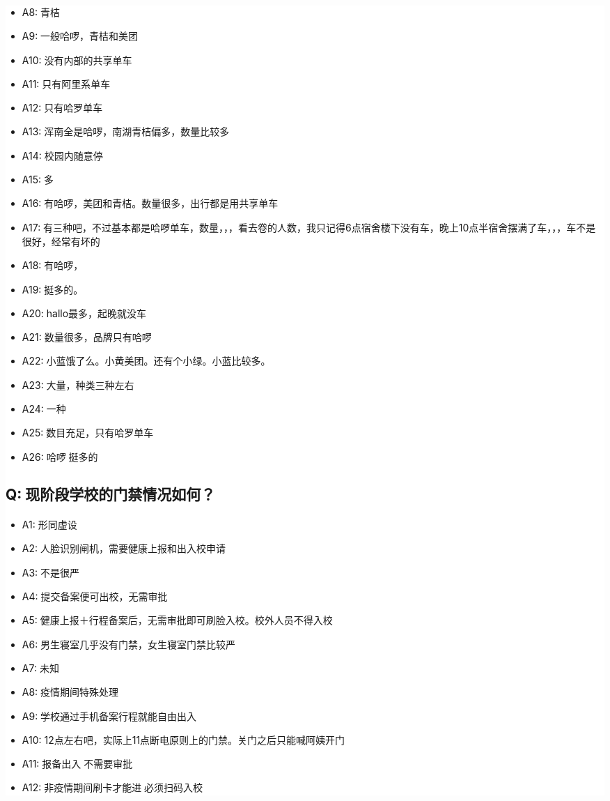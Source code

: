 - A8: 青桔

- A9: 一般哈啰，青桔和美团

- A10: 没有内部的共享单车

- A11: 只有阿里系单车

- A12: 只有哈罗单车

- A13: 浑南全是哈啰，南湖青桔偏多，数量比较多

- A14: 校园内随意停

- A15: 多

- A16: 有哈啰，美团和青桔。数量很多，出行都是用共享单车

- A17: 有三种吧，不过基本都是哈啰单车，数量，，，看去卷的人数，我只记得6点宿舍楼下没有车，晚上10点半宿舍摆满了车，，，车不是很好，经常有坏的

- A18: 有哈啰，

- A19: 挺多的。

- A20: hallo最多，起晚就没车

- A21: 数量很多，品牌只有哈啰

- A22: 小蓝饿了么。小黄美团。还有个小绿。小蓝比较多。

- A23: 大量，种类三种左右

- A24: 一种

- A25: 数目充足，只有哈罗单车

- A26: 哈啰 挺多的

## Q: 现阶段学校的门禁情况如何？

- A1: 形同虚设

- A2: 人脸识别闸机，需要健康上报和出入校申请

- A3: 不是很严

- A4: 提交备案便可出校，无需审批

- A5: 健康上报＋行程备案后，无需审批即可刷脸入校。校外人员不得入校

- A6: 男生寝室几乎没有门禁，女生寝室门禁比较严

- A7: 未知

- A8: 疫情期间特殊处理

- A9: 学校通过手机备案行程就能自由出入

- A10: 12点左右吧，实际上11点断电原则上的门禁。关门之后只能喊阿姨开门

- A11: 报备出入 不需要审批

- A12: 非疫情期间刷卡才能进 必须扫码入校
